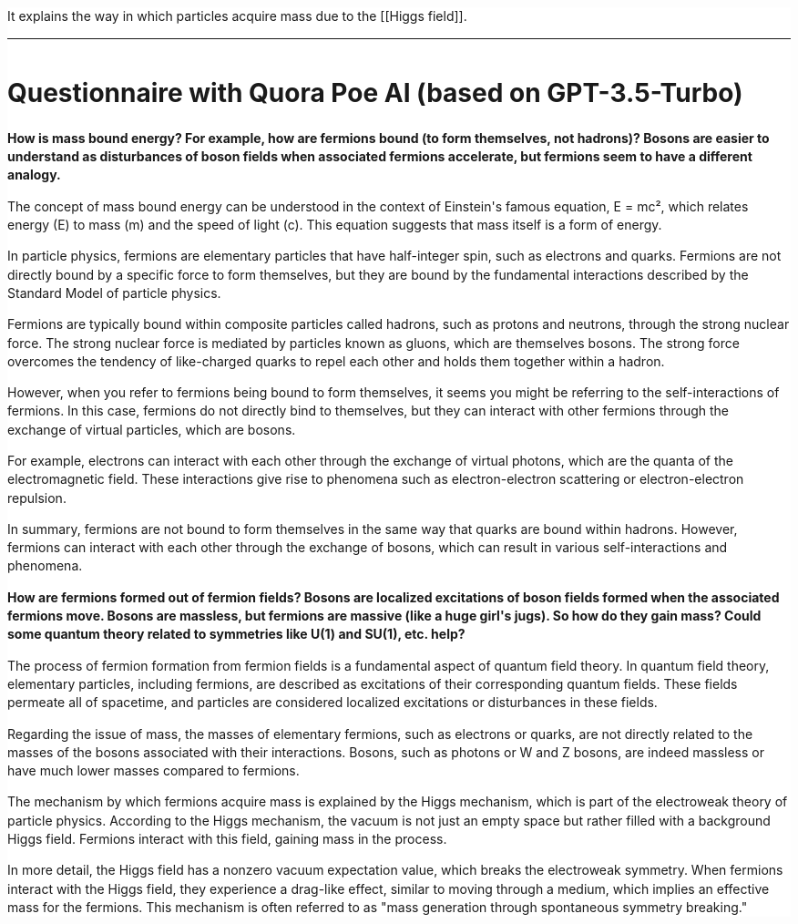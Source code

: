 It explains the way in which particles acquire mass due to the [[Higgs field]].


---
# Questionnaire with Quora Poe AI (based on GPT-3.5-Turbo)

**How is mass bound energy? For example, how are fermions bound (to form themselves, not hadrons)? Bosons are easier to understand as disturbances of boson fields when associated fermions accelerate, but fermions seem to have a different analogy.**

The concept of mass bound energy can be understood in the context of Einstein's famous equation, E = mc², which relates energy (E) to mass (m) and the speed of light (c). This equation suggests that mass itself is a form of energy.

In particle physics, fermions are elementary particles that have half-integer spin, such as electrons and quarks. Fermions are not directly bound by a specific force to form themselves, but they are bound by the fundamental interactions described by the Standard Model of particle physics.

Fermions are typically bound within composite particles called hadrons, such as protons and neutrons, through the strong nuclear force. The strong nuclear force is mediated by particles known as gluons, which are themselves bosons. The strong force overcomes the tendency of like-charged quarks to repel each other and holds them together within a hadron.

However, when you refer to fermions being bound to form themselves, it seems you might be referring to the self-interactions of fermions. In this case, fermions do not directly bind to themselves, but they can interact with other fermions through the exchange of virtual particles, which are bosons.

For example, electrons can interact with each other through the exchange of virtual photons, which are the quanta of the electromagnetic field. These interactions give rise to phenomena such as electron-electron scattering or electron-electron repulsion.

In summary, fermions are not bound to form themselves in the same way that quarks are bound within hadrons. However, fermions can interact with each other through the exchange of bosons, which can result in various self-interactions and phenomena.

**How are fermions formed out of fermion fields? Bosons are localized excitations of boson fields formed when the associated fermions move. Bosons are massless, but fermions are massive (like a huge girl's jugs). So how do they gain mass? Could some quantum theory related to symmetries like U(1) and SU(1), etc. help?**

The process of fermion formation from fermion fields is a fundamental aspect of quantum field theory. In quantum field theory, elementary particles, including fermions, are described as excitations of their corresponding quantum fields. These fields permeate all of spacetime, and particles are considered localized excitations or disturbances in these fields.

Regarding the issue of mass, the masses of elementary fermions, such as electrons or quarks, are not directly related to the masses of the bosons associated with their interactions. Bosons, such as photons or W and Z bosons, are indeed massless or have much lower masses compared to fermions.

The mechanism by which fermions acquire mass is explained by the Higgs mechanism, which is part of the electroweak theory of particle physics. According to the Higgs mechanism, the vacuum is not just an empty space but rather filled with a background Higgs field. Fermions interact with this field, gaining mass in the process.

In more detail, the Higgs field has a nonzero vacuum expectation value, which breaks the electroweak symmetry. When fermions interact with the Higgs field, they experience a drag-like effect, similar to moving through a medium, which implies an effective mass for the fermions. This mechanism is often referred to as "mass generation through spontaneous symmetry breaking."
